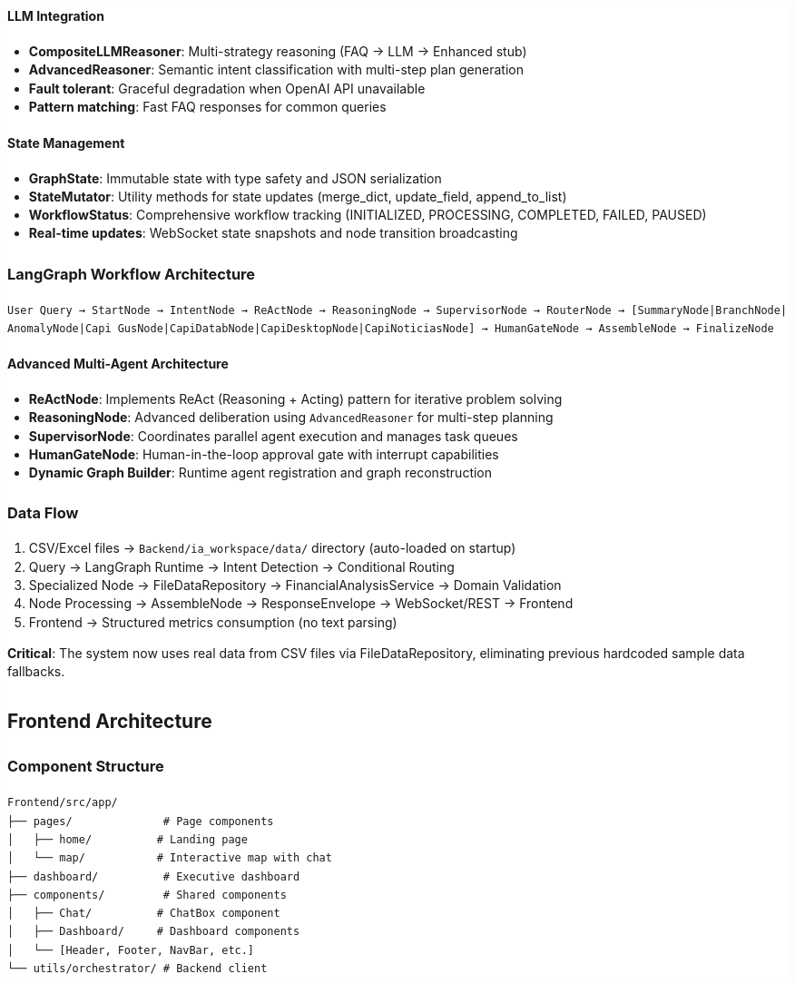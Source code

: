 #### LLM Integration
- **CompositeLLMReasoner**: Multi-strategy reasoning (FAQ → LLM → Enhanced stub)
- **AdvancedReasoner**: Semantic intent classification with multi-step plan generation
- **Fault tolerant**: Graceful degradation when OpenAI API unavailable
- **Pattern matching**: Fast FAQ responses for common queries

#### State Management
- **GraphState**: Immutable state with type safety and JSON serialization
- **StateMutator**: Utility methods for state updates (merge_dict, update_field, append_to_list)
- **WorkflowStatus**: Comprehensive workflow tracking (INITIALIZED, PROCESSING, COMPLETED, FAILED, PAUSED)
- **Real-time updates**: WebSocket state snapshots and node transition broadcasting

### LangGraph Workflow Architecture
```
User Query → StartNode → IntentNode → ReActNode → ReasoningNode → SupervisorNode → RouterNode → [SummaryNode|BranchNode|AnomalyNode|Capi GusNode|CapiDatabNode|CapiDesktopNode|CapiNoticiasNode] → HumanGateNode → AssembleNode → FinalizeNode
```

#### Advanced Multi-Agent Architecture
- **ReActNode**: Implements ReAct (Reasoning + Acting) pattern for iterative problem solving
- **ReasoningNode**: Advanced deliberation using `AdvancedReasoner` for multi-step planning
- **SupervisorNode**: Coordinates parallel agent execution and manages task queues
- **HumanGateNode**: Human-in-the-loop approval gate with interrupt capabilities
- **Dynamic Graph Builder**: Runtime agent registration and graph reconstruction

### Data Flow
1. CSV/Excel files → `Backend/ia_workspace/data/` directory (auto-loaded on startup)
2. Query → LangGraph Runtime → Intent Detection → Conditional Routing
3. Specialized Node → FileDataRepository → FinancialAnalysisService → Domain Validation
4. Node Processing → AssembleNode → ResponseEnvelope → WebSocket/REST → Frontend
5. Frontend → Structured metrics consumption (no text parsing)

**Critical**: The system now uses real data from CSV files via FileDataRepository, eliminating previous hardcoded sample data fallbacks.

## Frontend Architecture

### Component Structure
```
Frontend/src/app/
├── pages/              # Page components
│   ├── home/          # Landing page
│   └── map/           # Interactive map with chat
├── dashboard/          # Executive dashboard
├── components/         # Shared components
│   ├── Chat/          # ChatBox component
│   ├── Dashboard/     # Dashboard components
│   └── [Header, Footer, NavBar, etc.]
└── utils/orchestrator/ # Backend client
```

